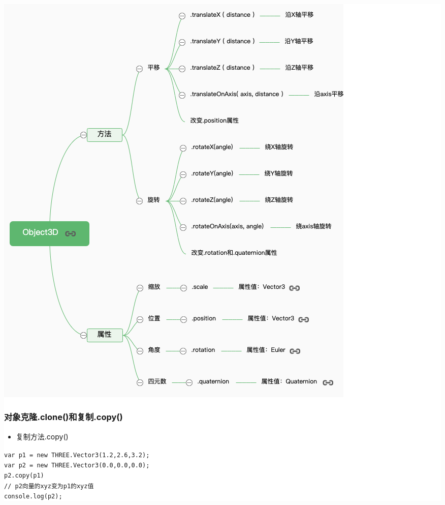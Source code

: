 ![渲染结果](./img/img14.png)

### 对象克隆.clone()和复制.copy()

- 复制方法.copy()

```
var p1 = new THREE.Vector3(1.2,2.6,3.2);
var p2 = new THREE.Vector3(0.0,0.0,0.0);
p2.copy(p1)
// p2向量的xyz变为p1的xyz值
console.log(p2);
```
